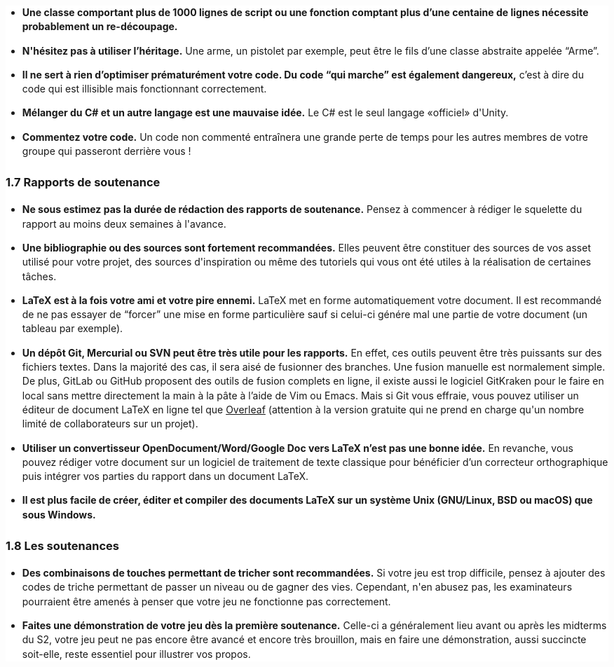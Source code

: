 * __Une classe comportant plus de 1000 lignes de script ou une fonction comptant plus d’une centaine de lignes nécessite probablement un re-découpage.__

* __N'hésitez pas à utiliser l’héritage.__ Une arme, un pistolet par exemple, peut être le fils d’une classe abstraite appelée “Arme”.

* __Il ne sert à rien d’optimiser prématurément votre code. Du code “qui marche” est également dangereux,__ c’est à dire du code qui est illisible mais fonctionnant correctement.

* __Mélanger du C# et un autre langage est une mauvaise idée.__ Le C# est le seul langage «officiel» d'Unity.

* __Commentez votre code.__ Un code non commenté entraînera une grande perte de temps pour les autres membres de votre groupe qui passeront derrière vous !

### 1.7 Rapports de soutenance

* __Ne sous estimez pas la durée de rédaction des rapports de soutenance.__ Pensez à commencer à rédiger le squelette du rapport au moins deux semaines à l'avance.
  
* __Une bibliographie ou des sources sont fortement recommandées.__ Elles peuvent être constituer des sources de vos asset utilisé pour votre projet, des sources d'inspiration ou même des tutoriels qui vous ont été utiles à la réalisation de certaines tâches.
  
* __LaTeX est à la fois votre ami et votre pire ennemi.__ LaTeX met en forme automatiquement votre document. Il est recommandé de ne pas essayer de “forcer” une mise en forme particulière sauf si celui-ci génére mal une partie de votre document (un tableau par exemple).

* __Un dépôt Git, Mercurial ou SVN peut être très utile pour les rapports.__ En effet, ces outils peuvent être très puissants sur des fichiers textes. Dans la majorité des cas, il sera aisé de fusionner des branches. Une fusion manuelle est normalement simple. De plus, GitLab ou GitHub proposent des outils de fusion complets en ligne, il existe aussi le logiciel GitKraken pour le faire en local sans mettre directement la main à la pâte à l’aide de Vim ou Emacs. Mais si Git vous effraie, vous pouvez utiliser un éditeur de document LaTeX en ligne tel que [Overleaf](https://fr.overleaf.com) (attention à la version gratuite qui ne prend en charge qu'un nombre limité de collaborateurs sur un projet).

* __Utiliser un convertisseur OpenDocument/Word/Google Doc vers LaTeX n’est pas une bonne idée.__ En revanche, vous pouvez rédiger votre document sur un logiciel de traitement de texte classique pour bénéficier d’un correcteur orthographique puis intégrer vos parties du rapport dans un document LaTeX.

* __Il est plus facile de créer, éditer et compiler des documents LaTeX sur un système Unix (GNU/Linux, BSD ou macOS) que sous Windows.__

### 1.8 Les soutenances

* __Des combinaisons de touches permettant de tricher sont recommandées.__ Si votre jeu est trop difficile, pensez à ajouter des codes de triche permettant de passer un niveau ou de gagner des vies. Cependant, n'en abusez pas, les examinateurs pourraient être amenés à penser que votre jeu ne fonctionne pas correctement.

* __Faites une démonstration de votre jeu dès la première soutenance.__ Celle-ci a généralement lieu avant ou après les midterms du S2, votre jeu peut ne pas encore être avancé et encore très brouillon, mais en faire une démonstration, aussi succincte soit-elle, reste essentiel pour illustrer vos propos.
